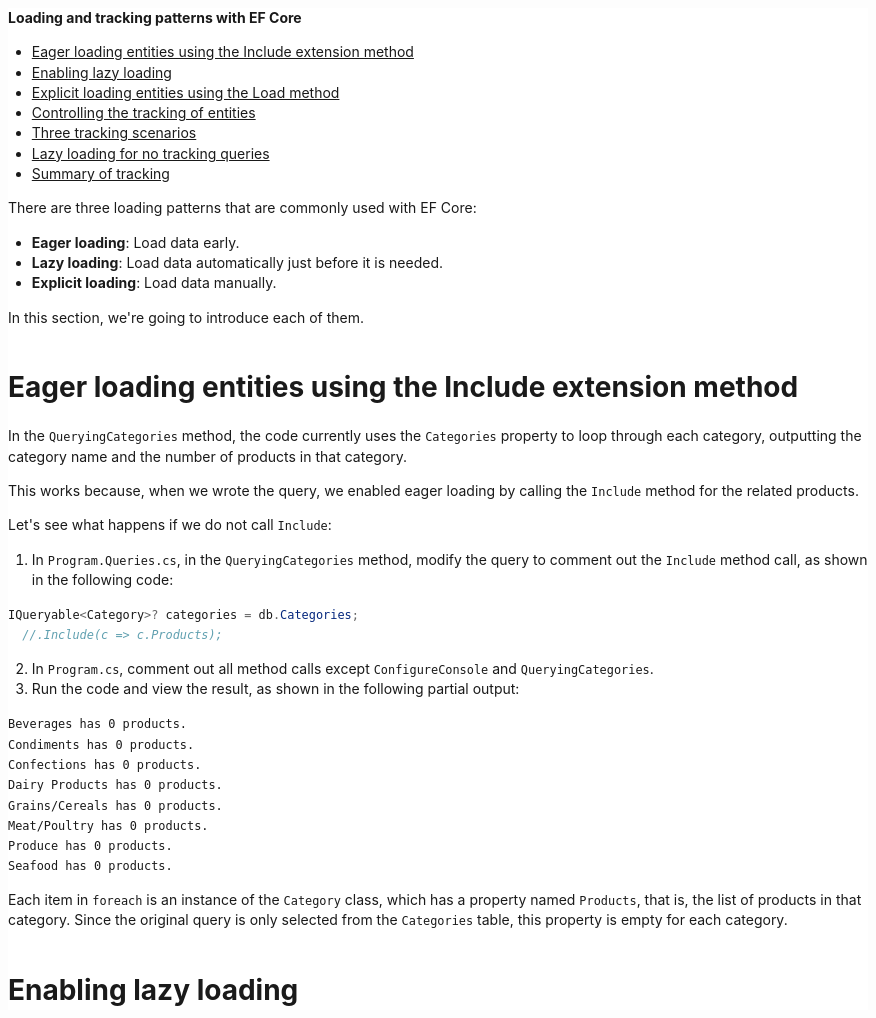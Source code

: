 **Loading and tracking patterns with EF Core**

- [Eager loading entities using the Include extension method](#eager-loading-entities-using-the-include-extension-method)
- [Enabling lazy loading](#enabling-lazy-loading)
- [Explicit loading entities using the Load method](#explicit-loading-entities-using-the-load-method)
- [Controlling the tracking of entities](#controlling-the-tracking-of-entities)
- [Three tracking scenarios](#three-tracking-scenarios)
- [Lazy loading for no tracking queries](#lazy-loading-for-no-tracking-queries)
- [Summary of tracking](#summary-of-tracking)


There are three loading patterns that are commonly used with EF Core:
- **Eager loading**: Load data early.
- **Lazy loading**: Load data automatically just before it is needed.
- **Explicit loading**: Load data manually.

In this section, we're going to introduce each of them.

# Eager loading entities using the Include extension method

In the `QueryingCategories` method, the code currently uses the `Categories` property to loop through each category, outputting the category name and the number of products in that category.

This works because, when we wrote the query, we enabled eager loading by calling the `Include` method for the related products.

Let's see what happens if we do not call `Include`:
1.	In `Program.Queries.cs`, in the `QueryingCategories` method, modify the query to comment out the `Include` method call, as shown in the following code:
```cs
IQueryable<Category>? categories = db.Categories;
  //.Include(c => c.Products);
```

2.	In `Program.cs`, comment out all method calls except `ConfigureConsole` and `QueryingCategories`.
3.	Run the code and view the result, as shown in the following partial output:
```
Beverages has 0 products.
Condiments has 0 products.
Confections has 0 products.
Dairy Products has 0 products.
Grains/Cereals has 0 products.
Meat/Poultry has 0 products.
Produce has 0 products.
Seafood has 0 products.
```
Each item in `foreach` is an instance of the `Category` class, which has a property named `Products`, that is, the list of products in that category. Since the original query is only selected from the `Categories` table, this property is empty for each category.

# Enabling lazy loading
